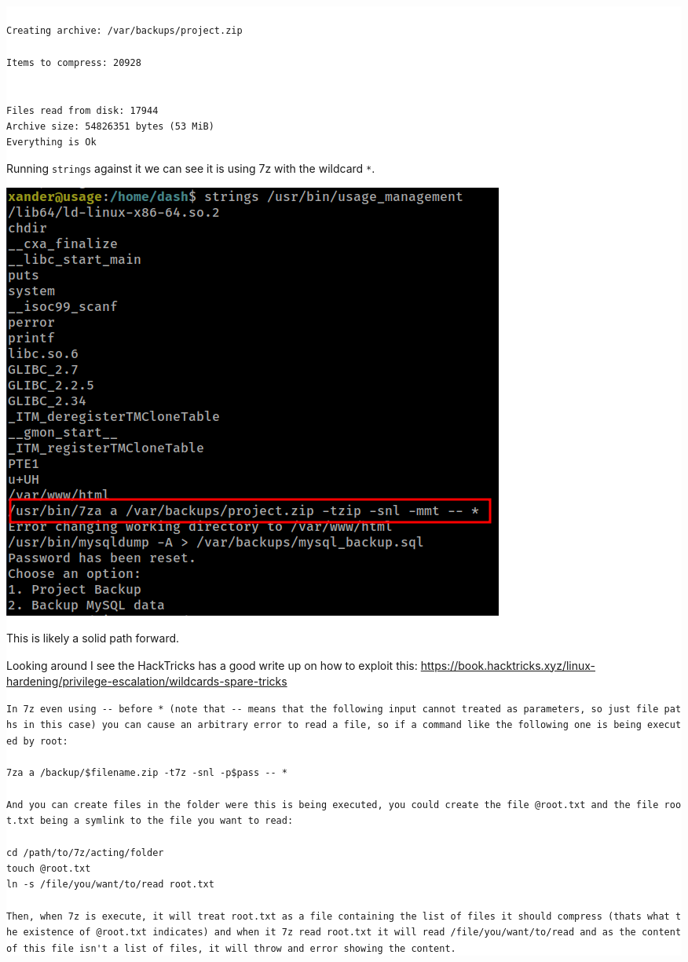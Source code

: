 ```

Creating archive: /var/backups/project.zip

Items to compress: 20928

                                                                               
Files read from disk: 17944
Archive size: 54826351 bytes (53 MiB)
Everything is Ok
```

Running `strings` against it we can see it is using 7z with the wildcard `*`.

![htb_usage_strings.png](../assets/usage_assets/htb_usage_strings.png)

This is likely a solid path forward.

Looking around I see the HackTricks has a good write up on how to exploit this: https://book.hacktricks.xyz/linux-hardening/privilege-escalation/wildcards-spare-tricks

```
In 7z even using -- before * (note that -- means that the following input cannot treated as parameters, so just file paths in this case) you can cause an arbitrary error to read a file, so if a command like the following one is being executed by root:

7za a /backup/$filename.zip -t7z -snl -p$pass -- *

And you can create files in the folder were this is being executed, you could create the file @root.txt and the file root.txt being a symlink to the file you want to read:

cd /path/to/7z/acting/folder
touch @root.txt
ln -s /file/you/want/to/read root.txt

Then, when 7z is execute, it will treat root.txt as a file containing the list of files it should compress (thats what the existence of @root.txt indicates) and when it 7z read root.txt it will read /file/you/want/to/read and as the content of this file isn't a list of files, it will throw and error showing the content.
```